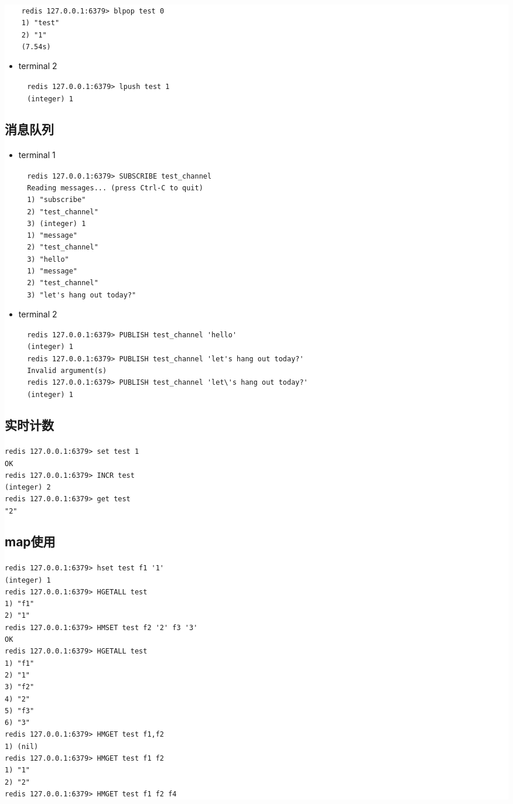 		redis 127.0.0.1:6379> blpop test 0
		1) "test"
		2) "1"
		(7.54s)

* terminal 2

		redis 127.0.0.1:6379> lpush test 1
		(integer) 1

## 消息队列
* terminal 1

		redis 127.0.0.1:6379> SUBSCRIBE test_channel
		Reading messages... (press Ctrl-C to quit)
		1) "subscribe"
		2) "test_channel"
		3) (integer) 1
		1) "message"
		2) "test_channel"
		3) "hello"
		1) "message"
		2) "test_channel"
		3) "let's hang out today?"

* terminal 2

		redis 127.0.0.1:6379> PUBLISH test_channel 'hello'
		(integer) 1
		redis 127.0.0.1:6379> PUBLISH test_channel 'let's hang out today?'
		Invalid argument(s)
		redis 127.0.0.1:6379> PUBLISH test_channel 'let\'s hang out today?'
		(integer) 1


## 实时计数
	redis 127.0.0.1:6379> set test 1
	OK
	redis 127.0.0.1:6379> INCR test
	(integer) 2
	redis 127.0.0.1:6379> get test
	"2"

## map使用
	redis 127.0.0.1:6379> hset test f1 '1'
	(integer) 1
	redis 127.0.0.1:6379> HGETALL test
	1) "f1"
	2) "1"
	redis 127.0.0.1:6379> HMSET test f2 '2' f3 '3'
	OK
	redis 127.0.0.1:6379> HGETALL test
	1) "f1"
	2) "1"
	3) "f2"
	4) "2"
	5) "f3"
	6) "3"
	redis 127.0.0.1:6379> HMGET test f1,f2
	1) (nil)
	redis 127.0.0.1:6379> HMGET test f1 f2
	1) "1"
	2) "2"
	redis 127.0.0.1:6379> HMGET test f1 f2 f4